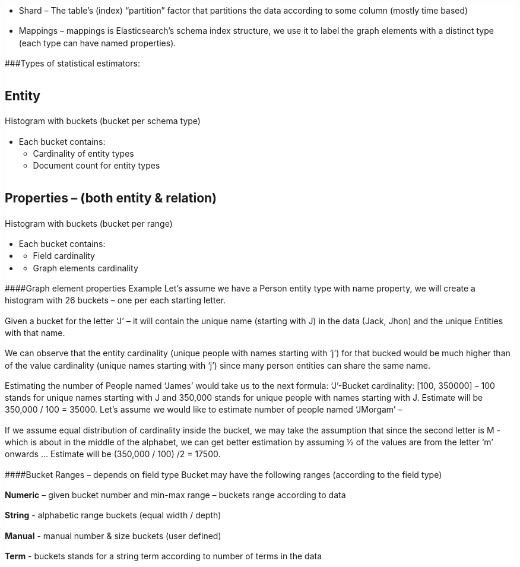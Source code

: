 * Shard – The table’s (index) “partition” factor that partitions the data according to some column (mostly time based)

* Mappings – mappings is Elasticsearch’s schema index structure, we use it to label the graph elements with a distinct type (each type can have named properties).

###Types of statistical estimators:

Entity
----

Histogram with buckets (bucket per schema type)
* Each bucket contains:
    * Cardinality of entity types
    * Document count for entity types

Properties – (both entity & relation)
----
Histogram with buckets (bucket per range)

* Each bucket contains:
*  *    Field cardinality 
*  *    Graph elements cardinality

####Graph element properties Example 
Let’s assume we have a Person entity type with name property, we will create a histogram with 26 buckets – one per each starting letter.

Given a bucket for the letter ‘J’ – it will contain the unique name (starting with J) in the data (Jack, Jhon) and the unique Entities with that name.

We can observe that the entity cardinality (unique people with names starting with ‘j’) for that bucked would be much higher than of the value cardinality (unique names starting with ‘j’) since many person entities can share the same name.

Estimating the number of People named ‘James’ would take us to the next formula:
‘J’-Bucket cardinality: [100, 350000] –
100 stands for unique names starting with J and 350,000 stands for unique people with names starting with J.
Estimate will be 350,000 / 100 = 35000.
Let’s assume we would like to estimate number of people named ‘JMorgam’ – 

If we assume equal distribution of cardinality inside the bucket, we may take the assumption that since the second letter is M - which is about in the middle of the alphabet, we can get better estimation by assuming ½ of the values are from the letter ‘m’ onwards ...
Estimate will be (350,000 / 100) /2 = 17500.
 

####Bucket Ranges – depends on field type
Bucket may have the following ranges (according to the field type)

**Numeric** – given bucket number and min-max range – buckets range according to data

**String**  - alphabetic range buckets (equal width / depth)

**Manual**  - manual number & size buckets (user defined)

**Term**    - buckets stands for a string term according to number of terms in the data
